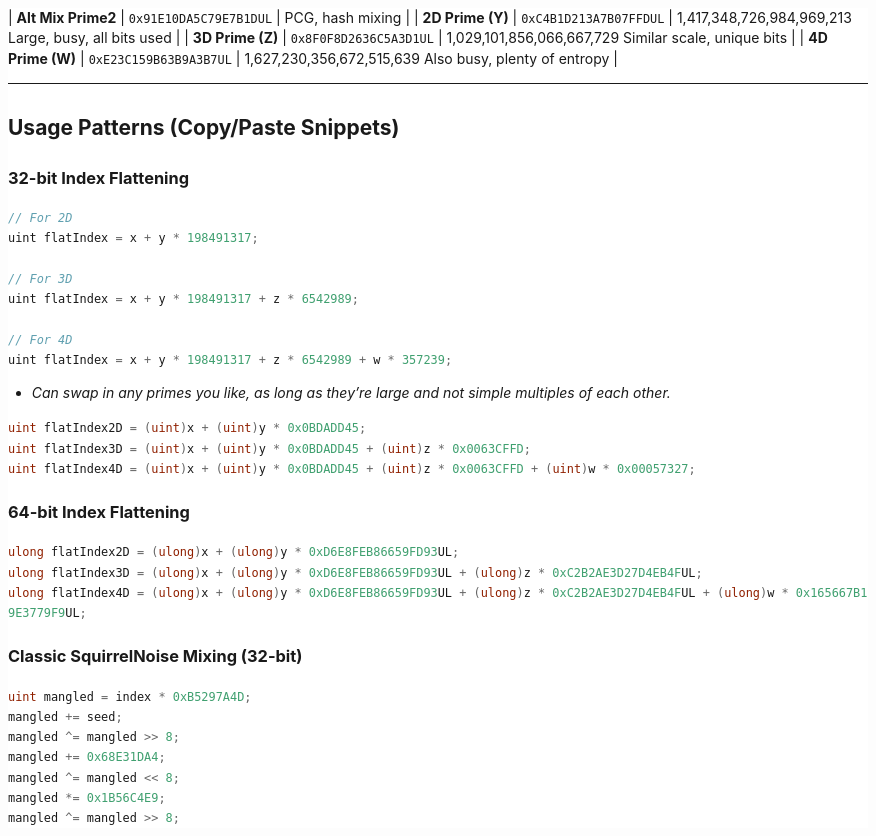 | **Alt Mix Prime2**      | `0x91E10DA5C79E7B1DUL` | PCG, hash mixing               |
| **2D Prime (Y)**        | `0xC4B1D213A7B07FFDUL` | 1,417,348,726,984,969,213 Large, busy, all bits used   |
| **3D Prime (Z)**        | `0x8F0F8D2636C5A3D1UL` | 1,029,101,856,066,667,729 Similar scale, unique bits   |
| **4D Prime (W)**        | `0xE23C159B63B9A3B7UL` | 1,627,230,356,672,515,639 Also busy, plenty of entropy |

---

## **Usage Patterns (Copy/Paste Snippets)**

### **32-bit Index Flattening**

```c
// For 2D
uint flatIndex = x + y * 198491317;

// For 3D
uint flatIndex = x + y * 198491317 + z * 6542989;

// For 4D
uint flatIndex = x + y * 198491317 + z * 6542989 + w * 357239;
```
* *Can swap in any primes you like, as long as they’re large and not simple multiples of each other.*

```csharp
uint flatIndex2D = (uint)x + (uint)y * 0x0BDADD45;
uint flatIndex3D = (uint)x + (uint)y * 0x0BDADD45 + (uint)z * 0x0063CFFD;
uint flatIndex4D = (uint)x + (uint)y * 0x0BDADD45 + (uint)z * 0x0063CFFD + (uint)w * 0x00057327;
```

### **64-bit Index Flattening**

```csharp
ulong flatIndex2D = (ulong)x + (ulong)y * 0xD6E8FEB86659FD93UL;
ulong flatIndex3D = (ulong)x + (ulong)y * 0xD6E8FEB86659FD93UL + (ulong)z * 0xC2B2AE3D27D4EB4FUL;
ulong flatIndex4D = (ulong)x + (ulong)y * 0xD6E8FEB86659FD93UL + (ulong)z * 0xC2B2AE3D27D4EB4FUL + (ulong)w * 0x165667B19E3779F9UL;
```

### **Classic SquirrelNoise Mixing (32-bit)**

```csharp
uint mangled = index * 0xB5297A4D;
mangled += seed;
mangled ^= mangled >> 8;
mangled += 0x68E31DA4;
mangled ^= mangled << 8;
mangled *= 0x1B56C4E9;
mangled ^= mangled >> 8;
```
